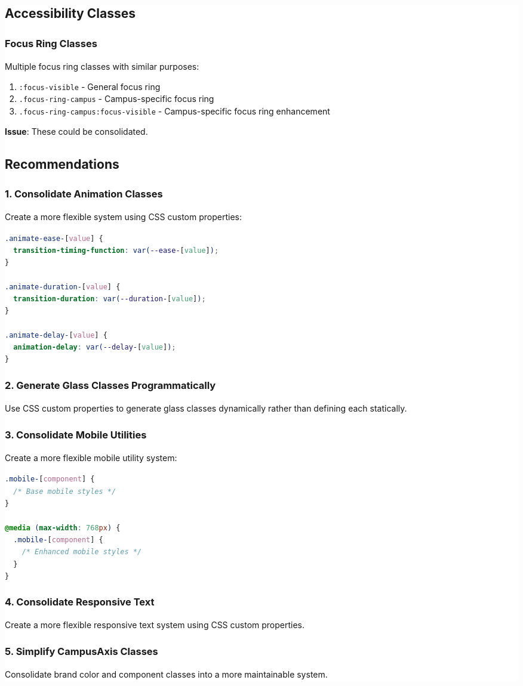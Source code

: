 ## Accessibility Classes

### Focus Ring Classes
Multiple focus ring classes with similar purposes:

1. `:focus-visible` - General focus ring
2. `.focus-ring-campus` - Campus-specific focus ring
3. `.focus-ring-campus:focus-visible` - Campus-specific focus ring enhancement

**Issue**: These could be consolidated.

## Recommendations

### 1. Consolidate Animation Classes
Create a more flexible system using CSS custom properties:

```css
.animate-ease-[value] {
  transition-timing-function: var(--ease-[value]);
}

.animate-duration-[value] {
  transition-duration: var(--duration-[value]);
}

.animate-delay-[value] {
  animation-delay: var(--delay-[value]);
}
```

### 2. Generate Glass Classes Programmatically
Use CSS custom properties to generate glass classes dynamically rather than defining each statically.

### 3. Consolidate Mobile Utilities
Create a more flexible mobile utility system:

```css
.mobile-[component] {
  /* Base mobile styles */
}

@media (max-width: 768px) {
  .mobile-[component] {
    /* Enhanced mobile styles */
  }
}
```

### 4. Consolidate Responsive Text
Create a more flexible responsive text system using CSS custom properties.

### 5. Simplify CampusAxis Classes
Consolidate brand color and component classes into a more maintainable system.